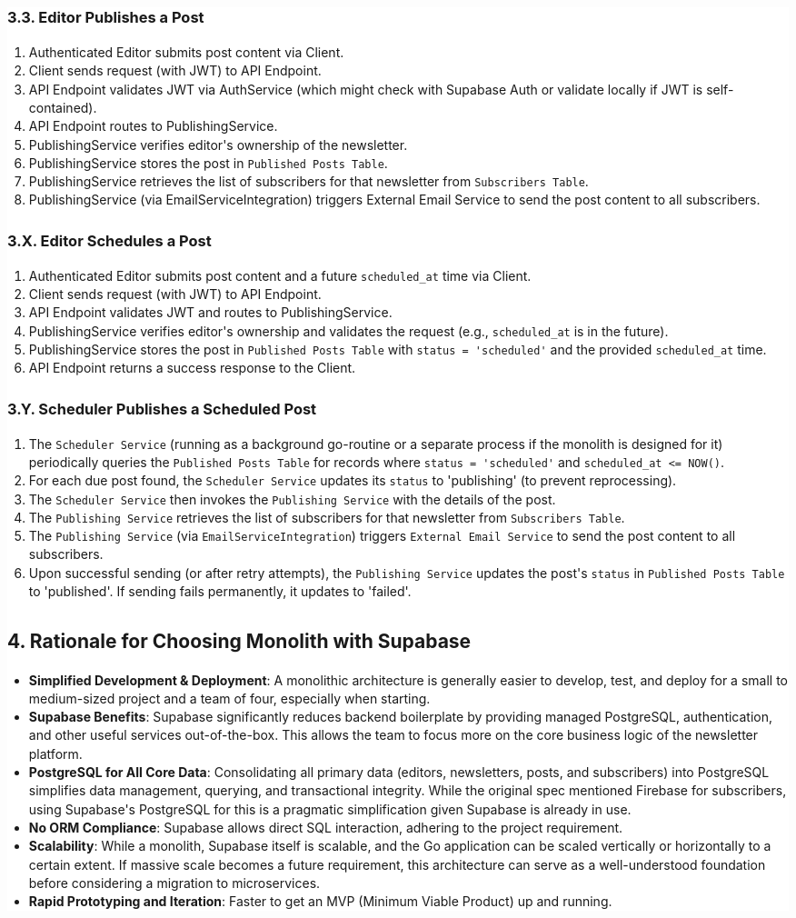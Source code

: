 ### 3.3. Editor Publishes a Post

1.  Authenticated Editor submits post content via Client.
2.  Client sends request (with JWT) to API Endpoint.
3.  API Endpoint validates JWT via AuthService (which might check with Supabase Auth or validate locally if JWT is self-contained).
4.  API Endpoint routes to PublishingService.
5.  PublishingService verifies editor's ownership of the newsletter.
6.  PublishingService stores the post in `Published Posts Table`.
7.  PublishingService retrieves the list of subscribers for that newsletter from `Subscribers Table`.
8.  PublishingService (via EmailServiceIntegration) triggers External Email Service to send the post content to all subscribers.

### 3.X. Editor Schedules a Post

1.  Authenticated Editor submits post content and a future `scheduled_at` time via Client.
2.  Client sends request (with JWT) to API Endpoint.
3.  API Endpoint validates JWT and routes to PublishingService.
4.  PublishingService verifies editor's ownership and validates the request (e.g., `scheduled_at` is in the future).
5.  PublishingService stores the post in `Published Posts Table` with `status = 'scheduled'` and the provided `scheduled_at` time.
6.  API Endpoint returns a success response to the Client.

### 3.Y. Scheduler Publishes a Scheduled Post

1.  The `Scheduler Service` (running as a background go-routine or a separate process if the monolith is designed for it) periodically queries the `Published Posts Table` for records where `status = 'scheduled'` and `scheduled_at <= NOW()`.
2.  For each due post found, the `Scheduler Service` updates its `status` to 'publishing' (to prevent reprocessing).
3.  The `Scheduler Service` then invokes the `Publishing Service` with the details of the post.
4.  The `Publishing Service` retrieves the list of subscribers for that newsletter from `Subscribers Table`.
5.  The `Publishing Service` (via `EmailServiceIntegration`) triggers `External Email Service` to send the post content to all subscribers.
6.  Upon successful sending (or after retry attempts), the `Publishing Service` updates the post's `status` in `Published Posts Table` to 'published'. If sending fails permanently, it updates to 'failed'.

## 4. Rationale for Choosing Monolith with Supabase

*   **Simplified Development & Deployment**: A monolithic architecture is generally easier to develop, test, and deploy for a small to medium-sized project and a team of four, especially when starting.
*   **Supabase Benefits**: Supabase significantly reduces backend boilerplate by providing managed PostgreSQL, authentication, and other useful services out-of-the-box. This allows the team to focus more on the core business logic of the newsletter platform.
*   **PostgreSQL for All Core Data**: Consolidating all primary data (editors, newsletters, posts, and subscribers) into PostgreSQL simplifies data management, querying, and transactional integrity. While the original spec mentioned Firebase for subscribers, using Supabase's PostgreSQL for this is a pragmatic simplification given Supabase is already in use.
*   **No ORM Compliance**: Supabase allows direct SQL interaction, adhering to the project requirement.
*   **Scalability**: While a monolith, Supabase itself is scalable, and the Go application can be scaled vertically or horizontally to a certain extent. If massive scale becomes a future requirement, this architecture can serve as a well-understood foundation before considering a migration to microservices.
*   **Rapid Prototyping and Iteration**: Faster to get an MVP (Minimum Viable Product) up and running.